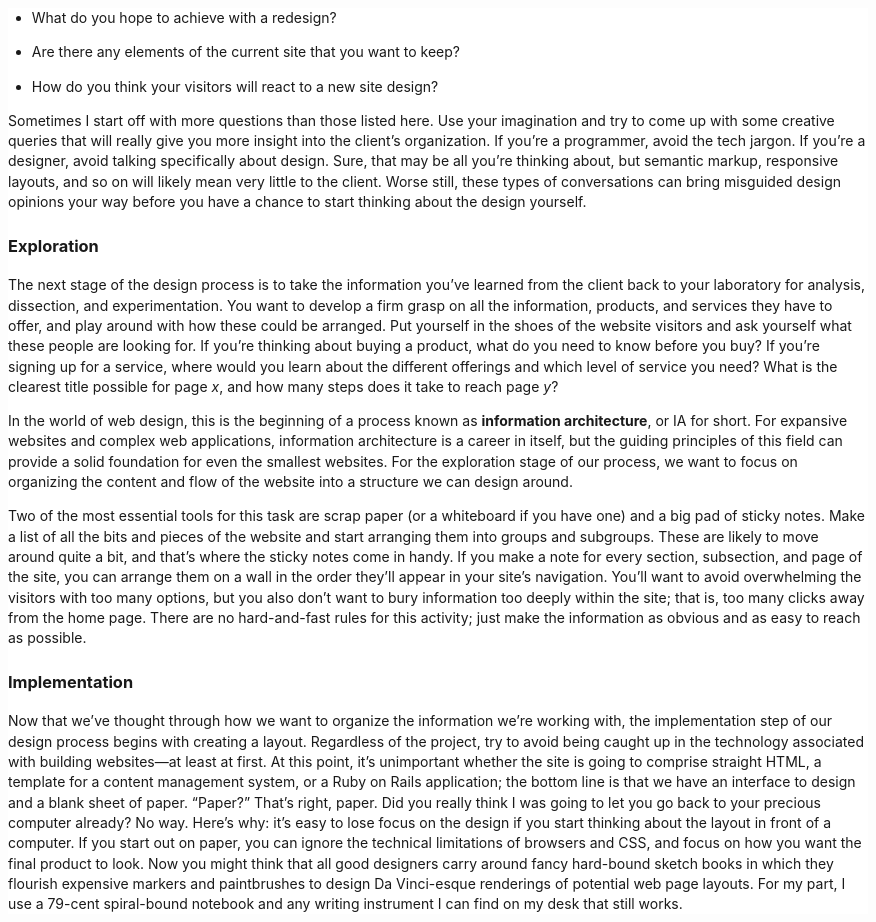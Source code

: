 * What do you hope to achieve with a redesign?

* Are there any elements of the current site that you want to keep?

* How do you think your visitors will react to a new site design?

 

Sometimes I start off with more questions than those listed here. Use your imagination and try to come up with some creative queries that will really give you more insight into the client’s organization. If you’re a programmer, avoid the tech jargon. If you’re a designer, avoid talking specifically about design. Sure, that may be all you’re thinking about, but semantic markup, responsive layouts, and so on will likely mean very little to the client. Worse still, these types of conversations can bring misguided design opinions your way before you have a chance to start thinking about the design yourself.

 

### Exploration

 

The next stage of the design process is to take the information you’ve learned from the client back to your laboratory for analysis, dissection, and experimentation. You want to develop a firm grasp on all the information, products, and services they have to offer, and play around with how these could be arranged. Put yourself in the shoes of the website visitors and ask yourself what these people are looking for. If you’re thinking about buying a product, what do you need to know before you buy? If you’re signing up for a service, where would you learn about the different offerings and which level of service you need? What is the clearest title possible for page _x_, and how many steps does it take to reach page _y_?

 

In the world of web design, this is the beginning of a process known as **information architecture**, or IA for short. For expansive websites and complex web applications, information architecture is a career in
itself, but the guiding principles of this field can provide a solid foundation for even the smallest websites. For the exploration stage of our process, we want to focus on organizing the content and flow of the website into a structure we can design around.

 

Two of the most essential tools for this task are scrap paper (or a whiteboard if you have one) and a big pad of sticky notes. Make a list of all the bits and pieces of the website and start arranging them into groups and subgroups. These are likely to move around quite a bit, and that’s where the sticky notes come in handy. If you make a note for every section, subsection, and page of the site, you can arrange them on a wall in the order they’ll appear in your site’s navigation. You’ll want to avoid overwhelming the visitors with too many options, but you also don’t want to bury information too deeply within the site; that is, too many clicks away from the home page. There are no hard-and-fast rules for this activity; just make the information as obvious and as easy to reach as possible.

 

### Implementation

 

Now that we’ve thought through how we want to organize the information we’re working with, the implementation step of our design process begins with creating a layout. Regardless of the project, try to avoid being caught up in the technology associated with building websites—at least at first. At this point, it’s unimportant whether the site is going to comprise straight HTML, a template for a content management system, or a Ruby on Rails application; the bottom line is that we have an interface to design and a blank sheet of paper. “Paper?” That’s right, paper. Did you really think I was going to let you go back to your precious computer already? No way. Here’s why: it’s easy to lose focus on the design if you start thinking about the layout in front of a computer. If you start out on paper, you can ignore the technical limitations of browsers and CSS, and focus on how you want the final product to look. Now you might think that all good designers carry around fancy hard-bound sketch books in which they flourish expensive markers and paintbrushes to design Da Vinci-esque renderings of potential web page layouts. For my part, I use a 79-cent spiral-bound notebook and any writing instrument I can find on my desk that still works.
